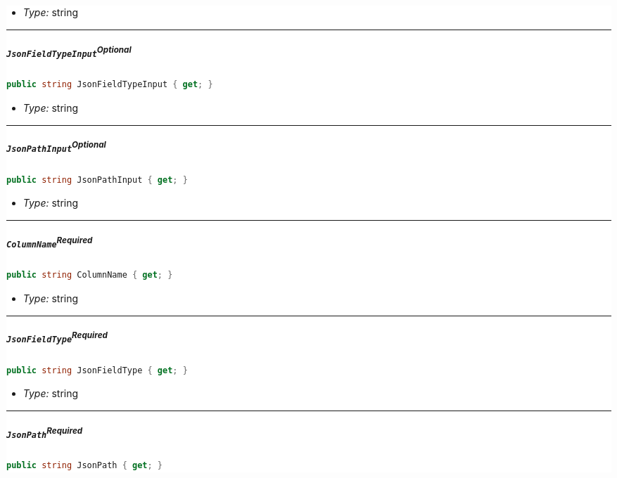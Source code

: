 - *Type:* string

---

##### `JsonFieldTypeInput`<sup>Optional</sup> <a name="JsonFieldTypeInput" id="rhizo-co-terraform-provider-oci.nosqlIndex.NosqlIndexKeysOutputReference.property.jsonFieldTypeInput"></a>

```csharp
public string JsonFieldTypeInput { get; }
```

- *Type:* string

---

##### `JsonPathInput`<sup>Optional</sup> <a name="JsonPathInput" id="rhizo-co-terraform-provider-oci.nosqlIndex.NosqlIndexKeysOutputReference.property.jsonPathInput"></a>

```csharp
public string JsonPathInput { get; }
```

- *Type:* string

---

##### `ColumnName`<sup>Required</sup> <a name="ColumnName" id="rhizo-co-terraform-provider-oci.nosqlIndex.NosqlIndexKeysOutputReference.property.columnName"></a>

```csharp
public string ColumnName { get; }
```

- *Type:* string

---

##### `JsonFieldType`<sup>Required</sup> <a name="JsonFieldType" id="rhizo-co-terraform-provider-oci.nosqlIndex.NosqlIndexKeysOutputReference.property.jsonFieldType"></a>

```csharp
public string JsonFieldType { get; }
```

- *Type:* string

---

##### `JsonPath`<sup>Required</sup> <a name="JsonPath" id="rhizo-co-terraform-provider-oci.nosqlIndex.NosqlIndexKeysOutputReference.property.jsonPath"></a>

```csharp
public string JsonPath { get; }
```
